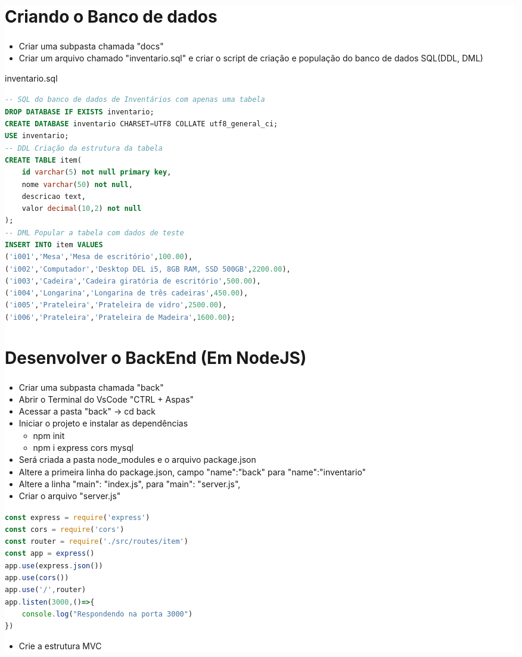 # Criando o Banco de dados
- Criar uma subpasta chamada "docs"
- Criar um arquivo chamado "inventario.sql" e criar o script de criação e população do banco de dados SQL(DDL, DML)

inventario.sql
```sql
-- SQL do banco de dados de Inventários com apenas uma tabela
DROP DATABASE IF EXISTS inventario;
CREATE DATABASE inventario CHARSET=UTF8 COLLATE utf8_general_ci;
USE inventario;
-- DDL Criação da estrutura da tabela
CREATE TABLE item(
    id varchar(5) not null primary key,
    nome varchar(50) not null,
    descricao text,
    valor decimal(10,2) not null
);
-- DML Popular a tabela com dados de teste
INSERT INTO item VALUES
('i001','Mesa','Mesa de escritório',100.00),
('i002','Computador','Desktop DEL i5, 8GB RAM, SSD 500GB',2200.00),
('i003','Cadeira','Cadeira giratória de escritório',500.00),
('i004','Longarina','Longarina de três cadeiras',450.00),
('i005','Prateleira','Prateleira de vidro',2500.00),
('i006','Prateleira','Prateleira de Madeira',1600.00);
```

# Desenvolver o BackEnd (Em NodeJS)
- Criar uma subpasta chamada "back"
- Abrir o Terminal do VsCode "CTRL + Aspas"
- Acessar a pasta "back" -> cd back
- Iniciar o projeto e instalar as dependências
    - npm init
    - npm i express cors mysql
- Será criada a pasta node_modules e o arquivo package.json
- Altere a primeira linha do package.json, campo "name":"back" para "name":"inventario"
- Altere a linha "main": "index.js", para "main": "server.js",
- Criar o arquivo "server.js"
```javascript
const express = require('express')
const cors = require('cors')
const router = require('./src/routes/item')
const app = express()
app.use(express.json())
app.use(cors())
app.use('/',router)
app.listen(3000,()=>{
    console.log("Respondendo na porta 3000")
})
```
- Crie a estrutura MVC
